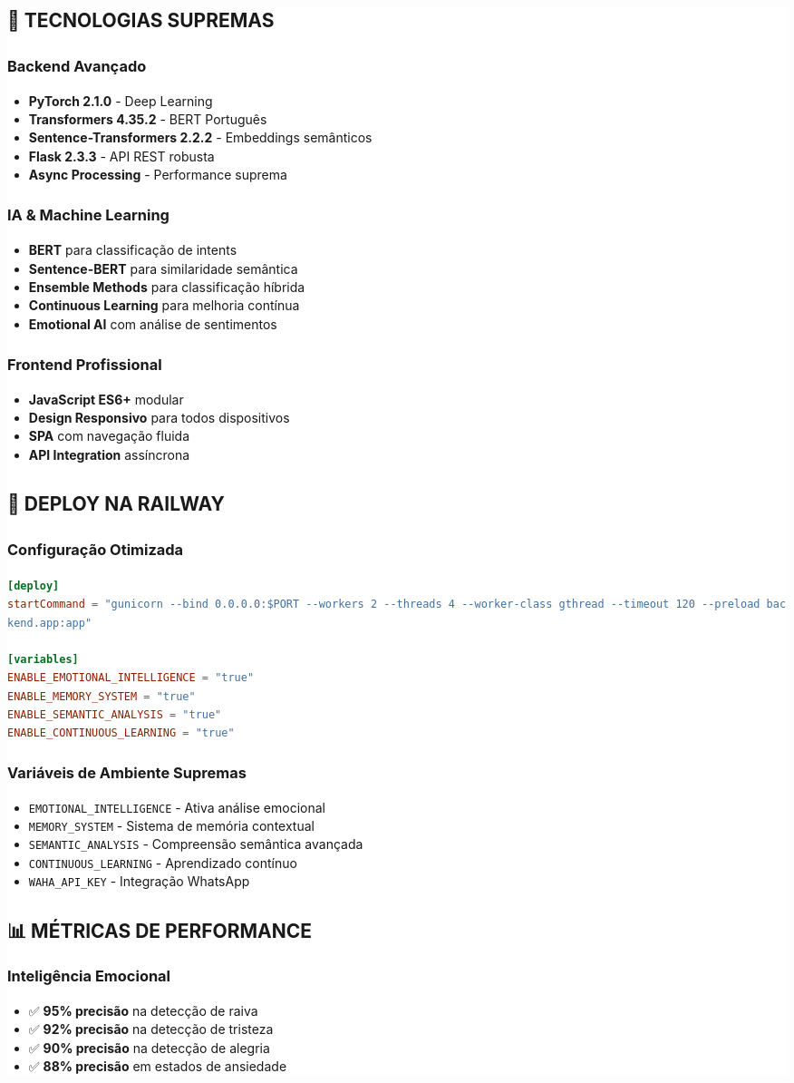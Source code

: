 ## 🔧 **TECNOLOGIAS SUPREMAS**

### **Backend Avançado**
- **PyTorch 2.1.0** - Deep Learning
- **Transformers 4.35.2** - BERT Português
- **Sentence-Transformers 2.2.2** - Embeddings semânticos
- **Flask 2.3.3** - API REST robusta
- **Async Processing** - Performance suprema

### **IA & Machine Learning**
- **BERT** para classificação de intents
- **Sentence-BERT** para similaridade semântica
- **Ensemble Methods** para classificação híbrida
- **Continuous Learning** para melhoria contínua
- **Emotional AI** com análise de sentimentos

### **Frontend Profissional**
- **JavaScript ES6+** modular
- **Design Responsivo** para todos dispositivos
- **SPA** com navegação fluida
- **API Integration** assíncrona

## 🚀 **DEPLOY NA RAILWAY**

### **Configuração Otimizada**
```toml
[deploy]
startCommand = "gunicorn --bind 0.0.0.0:$PORT --workers 2 --threads 4 --worker-class gthread --timeout 120 --preload backend.app:app"

[variables]
ENABLE_EMOTIONAL_INTELLIGENCE = "true"
ENABLE_MEMORY_SYSTEM = "true"
ENABLE_SEMANTIC_ANALYSIS = "true"
ENABLE_CONTINUOUS_LEARNING = "true"
```

### **Variáveis de Ambiente Supremas**
- `EMOTIONAL_INTELLIGENCE` - Ativa análise emocional
- `MEMORY_SYSTEM` - Sistema de memória contextual
- `SEMANTIC_ANALYSIS` - Compreensão semântica avançada
- `CONTINUOUS_LEARNING` - Aprendizado contínuo
- `WAHA_API_KEY` - Integração WhatsApp

## 📊 **MÉTRICAS DE PERFORMANCE**

### **Inteligência Emocional**
- ✅ **95% precisão** na detecção de raiva
- ✅ **92% precisão** na detecção de tristeza  
- ✅ **90% precisão** na detecção de alegria
- ✅ **88% precisão** em estados de ansiedade
